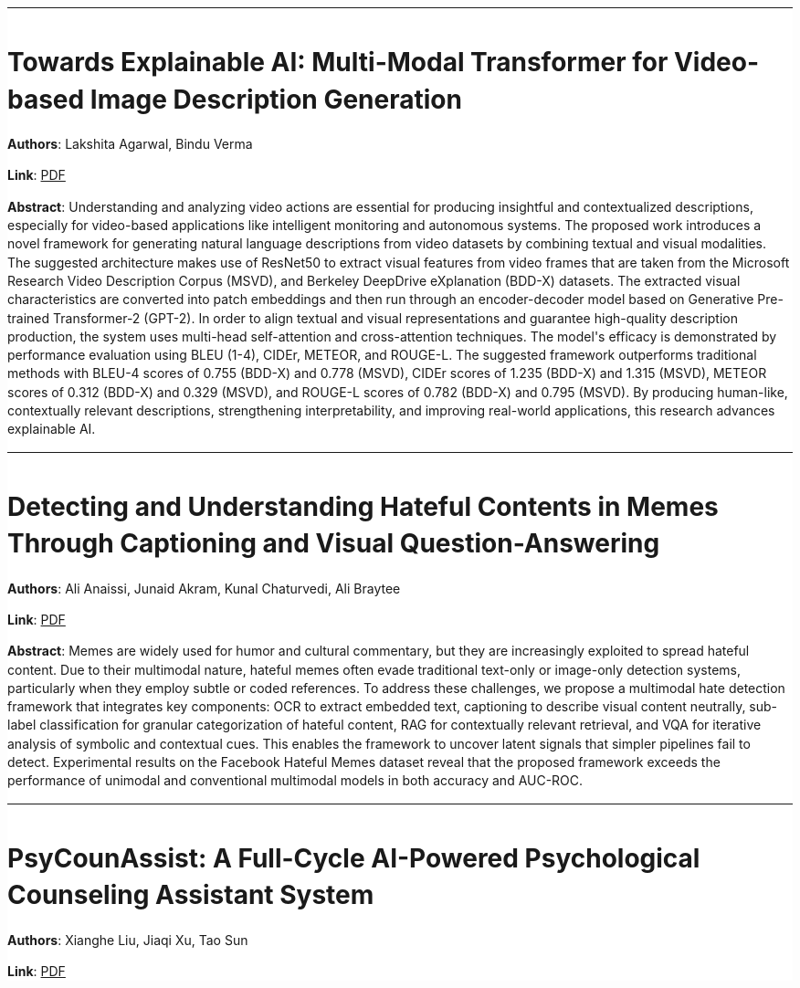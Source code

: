 
---
# Towards Explainable AI: Multi-Modal Transformer for Video-based Image Description Generation 

**Authors**: Lakshita Agarwal, Bindu Verma  

**Link**: [PDF](https://arxiv.org/pdf/2504.16788)  

**Abstract**: Understanding and analyzing video actions are essential for producing insightful and contextualized descriptions, especially for video-based applications like intelligent monitoring and autonomous systems. The proposed work introduces a novel framework for generating natural language descriptions from video datasets by combining textual and visual modalities. The suggested architecture makes use of ResNet50 to extract visual features from video frames that are taken from the Microsoft Research Video Description Corpus (MSVD), and Berkeley DeepDrive eXplanation (BDD-X) datasets. The extracted visual characteristics are converted into patch embeddings and then run through an encoder-decoder model based on Generative Pre-trained Transformer-2 (GPT-2). In order to align textual and visual representations and guarantee high-quality description production, the system uses multi-head self-attention and cross-attention techniques. The model's efficacy is demonstrated by performance evaluation using BLEU (1-4), CIDEr, METEOR, and ROUGE-L. The suggested framework outperforms traditional methods with BLEU-4 scores of 0.755 (BDD-X) and 0.778 (MSVD), CIDEr scores of 1.235 (BDD-X) and 1.315 (MSVD), METEOR scores of 0.312 (BDD-X) and 0.329 (MSVD), and ROUGE-L scores of 0.782 (BDD-X) and 0.795 (MSVD). By producing human-like, contextually relevant descriptions, strengthening interpretability, and improving real-world applications, this research advances explainable AI. 

---
# Detecting and Understanding Hateful Contents in Memes Through Captioning and Visual Question-Answering 

**Authors**: Ali Anaissi, Junaid Akram, Kunal Chaturvedi, Ali Braytee  

**Link**: [PDF](https://arxiv.org/pdf/2504.16723)  

**Abstract**: Memes are widely used for humor and cultural commentary, but they are increasingly exploited to spread hateful content. Due to their multimodal nature, hateful memes often evade traditional text-only or image-only detection systems, particularly when they employ subtle or coded references. To address these challenges, we propose a multimodal hate detection framework that integrates key components: OCR to extract embedded text, captioning to describe visual content neutrally, sub-label classification for granular categorization of hateful content, RAG for contextually relevant retrieval, and VQA for iterative analysis of symbolic and contextual cues. This enables the framework to uncover latent signals that simpler pipelines fail to detect. Experimental results on the Facebook Hateful Memes dataset reveal that the proposed framework exceeds the performance of unimodal and conventional multimodal models in both accuracy and AUC-ROC. 

---
# PsyCounAssist: A Full-Cycle AI-Powered Psychological Counseling Assistant System 

**Authors**: Xianghe Liu, Jiaqi Xu, Tao Sun  

**Link**: [PDF](https://arxiv.org/pdf/2504.16573)  
